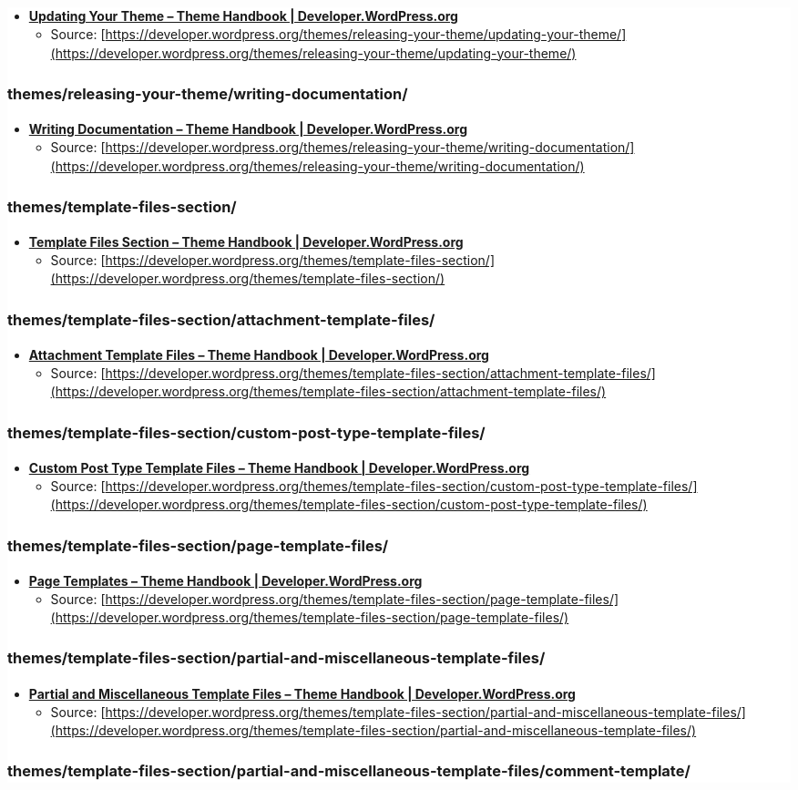 - **[Updating Your Theme – Theme Handbook | Developer.WordPress.org](Updating_Your_Theme_–_Theme_Handbook_Developer.WordPress.org.md)**
  - Source: [https://developer.wordpress.org/themes/releasing-your-theme/updating-your-theme/](https://developer.wordpress.org/themes/releasing-your-theme/updating-your-theme/)

### themes/releasing-your-theme/writing-documentation/

- **[Writing Documentation – Theme Handbook | Developer.WordPress.org](Writing_Documentation_–_Theme_Handbook_Developer.WordPress.org.md)**
  - Source: [https://developer.wordpress.org/themes/releasing-your-theme/writing-documentation/](https://developer.wordpress.org/themes/releasing-your-theme/writing-documentation/)

### themes/template-files-section/

- **[Template Files Section – Theme Handbook | Developer.WordPress.org](Template_Files_Section_–_Theme_Handbook_Developer.WordPress.org.md)**
  - Source: [https://developer.wordpress.org/themes/template-files-section/](https://developer.wordpress.org/themes/template-files-section/)

### themes/template-files-section/attachment-template-files/

- **[Attachment Template Files – Theme Handbook | Developer.WordPress.org](Attachment_Template_Files_–_Theme_Handbook_Developer.WordPress.org.md)**
  - Source: [https://developer.wordpress.org/themes/template-files-section/attachment-template-files/](https://developer.wordpress.org/themes/template-files-section/attachment-template-files/)

### themes/template-files-section/custom-post-type-template-files/

- **[Custom Post Type Template Files – Theme Handbook | Developer.WordPress.org](Custom_Post_Type_Template_Files_–_Theme_Handbook_Developer.WordPress.org.md)**
  - Source: [https://developer.wordpress.org/themes/template-files-section/custom-post-type-template-files/](https://developer.wordpress.org/themes/template-files-section/custom-post-type-template-files/)

### themes/template-files-section/page-template-files/

- **[Page Templates – Theme Handbook | Developer.WordPress.org](Page_Templates_–_Theme_Handbook_Developer.WordPress.org.md)**
  - Source: [https://developer.wordpress.org/themes/template-files-section/page-template-files/](https://developer.wordpress.org/themes/template-files-section/page-template-files/)

### themes/template-files-section/partial-and-miscellaneous-template-files/

- **[Partial and Miscellaneous Template Files – Theme Handbook | Developer.WordPress.org](Partial_and_Miscellaneous_Template_Files_–_Theme_Handbook_Developer.WordPress.org.md)**
  - Source: [https://developer.wordpress.org/themes/template-files-section/partial-and-miscellaneous-template-files/](https://developer.wordpress.org/themes/template-files-section/partial-and-miscellaneous-template-files/)

### themes/template-files-section/partial-and-miscellaneous-template-files/comment-template/

